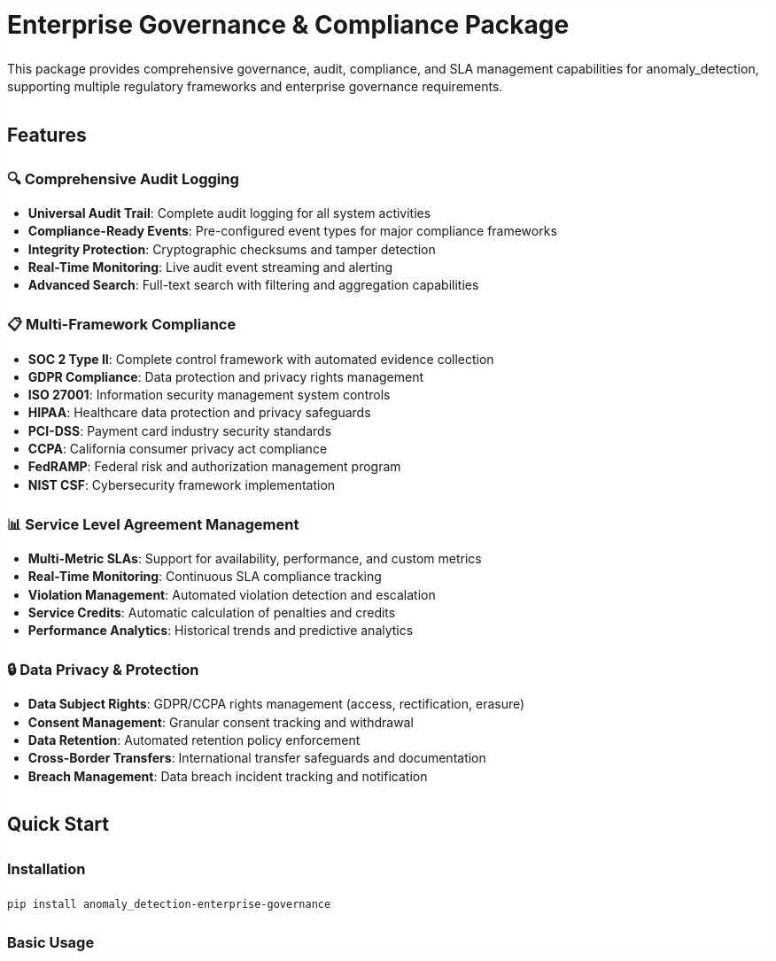 # Enterprise Governance & Compliance Package

This package provides comprehensive governance, audit, compliance, and SLA management capabilities for anomaly_detection, supporting multiple regulatory frameworks and enterprise governance requirements.

## Features

### 🔍 **Comprehensive Audit Logging**
- **Universal Audit Trail**: Complete audit logging for all system activities
- **Compliance-Ready Events**: Pre-configured event types for major compliance frameworks
- **Integrity Protection**: Cryptographic checksums and tamper detection
- **Real-Time Monitoring**: Live audit event streaming and alerting
- **Advanced Search**: Full-text search with filtering and aggregation capabilities

### 📋 **Multi-Framework Compliance**
- **SOC 2 Type II**: Complete control framework with automated evidence collection
- **GDPR Compliance**: Data protection and privacy rights management
- **ISO 27001**: Information security management system controls
- **HIPAA**: Healthcare data protection and privacy safeguards
- **PCI-DSS**: Payment card industry security standards
- **CCPA**: California consumer privacy act compliance
- **FedRAMP**: Federal risk and authorization management program
- **NIST CSF**: Cybersecurity framework implementation

### 📊 **Service Level Agreement Management**
- **Multi-Metric SLAs**: Support for availability, performance, and custom metrics
- **Real-Time Monitoring**: Continuous SLA compliance tracking
- **Violation Management**: Automated violation detection and escalation
- **Service Credits**: Automatic calculation of penalties and credits
- **Performance Analytics**: Historical trends and predictive analytics

### 🔒 **Data Privacy & Protection**
- **Data Subject Rights**: GDPR/CCPA rights management (access, rectification, erasure)
- **Consent Management**: Granular consent tracking and withdrawal
- **Data Retention**: Automated retention policy enforcement
- **Cross-Border Transfers**: International transfer safeguards and documentation
- **Breach Management**: Data breach incident tracking and notification

## Quick Start

### Installation

```bash
pip install anomaly_detection-enterprise-governance
```

### Basic Usage
